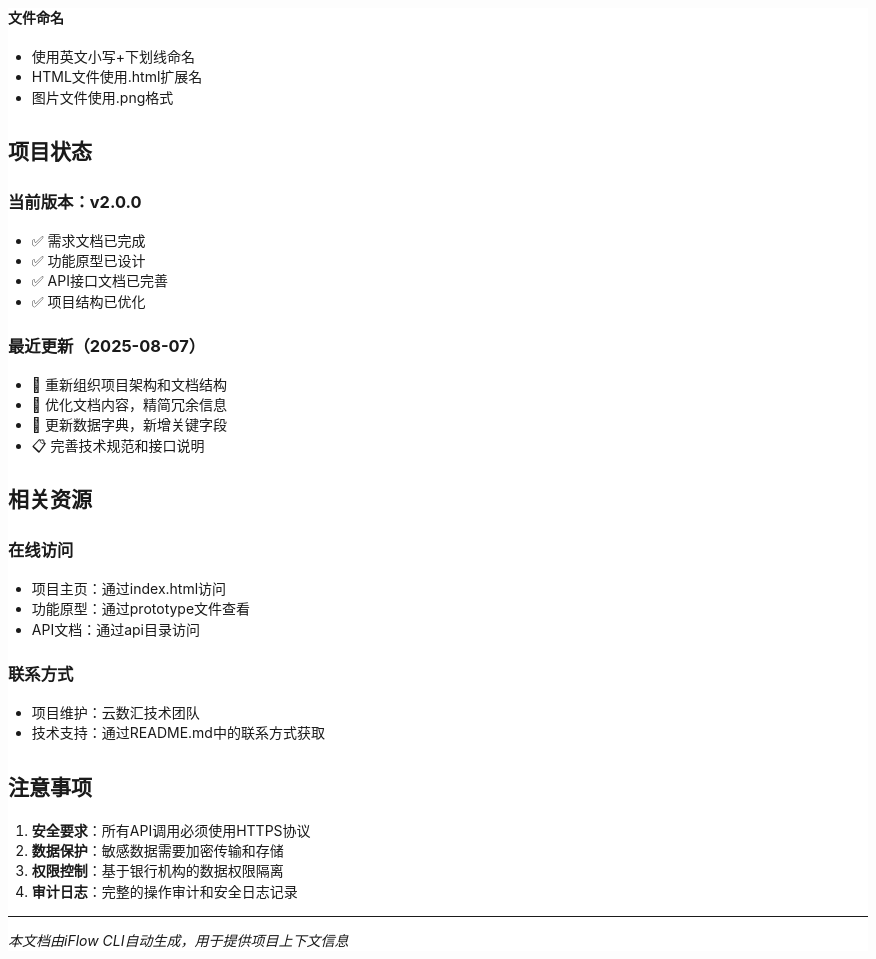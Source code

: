 #### 文件命名
- 使用英文小写+下划线命名
- HTML文件使用.html扩展名
- 图片文件使用.png格式

## 项目状态

### 当前版本：v2.0.0
- ✅ 需求文档已完成
- ✅ 功能原型已设计
- ✅ API接口文档已完善
- ✅ 项目结构已优化

### 最近更新（2025-08-07）
- 🎯 重新组织项目架构和文档结构
- 📝 优化文档内容，精简冗余信息
- 🔧 更新数据字典，新增关键字段
- 📋 完善技术规范和接口说明

## 相关资源

### 在线访问
- 项目主页：通过index.html访问
- 功能原型：通过prototype文件查看
- API文档：通过api目录访问

### 联系方式
- 项目维护：云数汇技术团队
- 技术支持：通过README.md中的联系方式获取

## 注意事项

1. **安全要求**：所有API调用必须使用HTTPS协议
2. **数据保护**：敏感数据需要加密传输和存储
3. **权限控制**：基于银行机构的数据权限隔离
4. **审计日志**：完整的操作审计和安全日志记录

---

*本文档由iFlow CLI自动生成，用于提供项目上下文信息*
